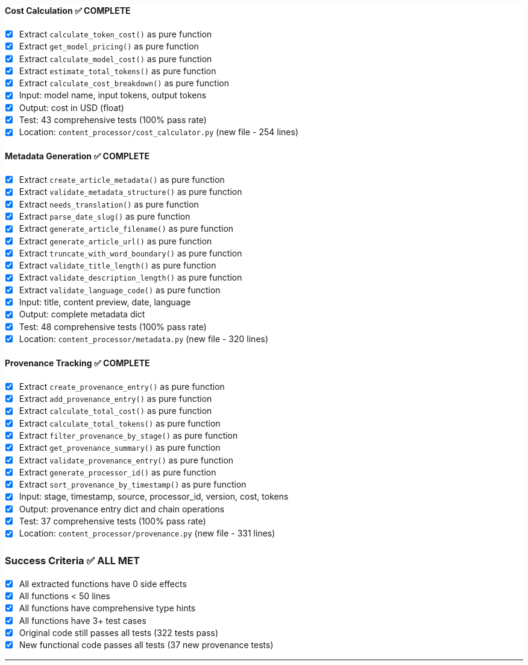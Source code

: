 #### Cost Calculation ✅ COMPLETE
- [x] Extract `calculate_token_cost()` as pure function
- [x] Extract `get_model_pricing()` as pure function
- [x] Extract `calculate_model_cost()` as pure function
- [x] Extract `estimate_total_tokens()` as pure function
- [x] Extract `calculate_cost_breakdown()` as pure function
- [x] Input: model name, input tokens, output tokens
- [x] Output: cost in USD (float)
- [x] Test: 43 comprehensive tests (100% pass rate)
- [x] Location: `content_processor/cost_calculator.py` (new file - 254 lines)

#### Metadata Generation ✅ COMPLETE
- [x] Extract `create_article_metadata()` as pure function
- [x] Extract `validate_metadata_structure()` as pure function
- [x] Extract `needs_translation()` as pure function
- [x] Extract `parse_date_slug()` as pure function
- [x] Extract `generate_article_filename()` as pure function
- [x] Extract `generate_article_url()` as pure function
- [x] Extract `truncate_with_word_boundary()` as pure function
- [x] Extract `validate_title_length()` as pure function
- [x] Extract `validate_description_length()` as pure function
- [x] Extract `validate_language_code()` as pure function
- [x] Input: title, content preview, date, language
- [x] Output: complete metadata dict
- [x] Test: 48 comprehensive tests (100% pass rate)
- [x] Location: `content_processor/metadata.py` (new file - 320 lines)

#### Provenance Tracking ✅ COMPLETE
- [x] Extract `create_provenance_entry()` as pure function
- [x] Extract `add_provenance_entry()` as pure function
- [x] Extract `calculate_total_cost()` as pure function
- [x] Extract `calculate_total_tokens()` as pure function
- [x] Extract `filter_provenance_by_stage()` as pure function
- [x] Extract `get_provenance_summary()` as pure function
- [x] Extract `validate_provenance_entry()` as pure function
- [x] Extract `generate_processor_id()` as pure function
- [x] Extract `sort_provenance_by_timestamp()` as pure function
- [x] Input: stage, timestamp, source, processor_id, version, cost, tokens
- [x] Output: provenance entry dict and chain operations
- [x] Test: 37 comprehensive tests (100% pass rate)
- [x] Location: `content_processor/provenance.py` (new file - 331 lines)

### Success Criteria ✅ ALL MET
- [x] All extracted functions have 0 side effects
- [x] All functions < 50 lines
- [x] All functions have comprehensive type hints
- [x] All functions have 3+ test cases
- [x] Original code still passes all tests (322 tests pass)
- [x] New functional code passes all tests (37 new provenance tests)

---
